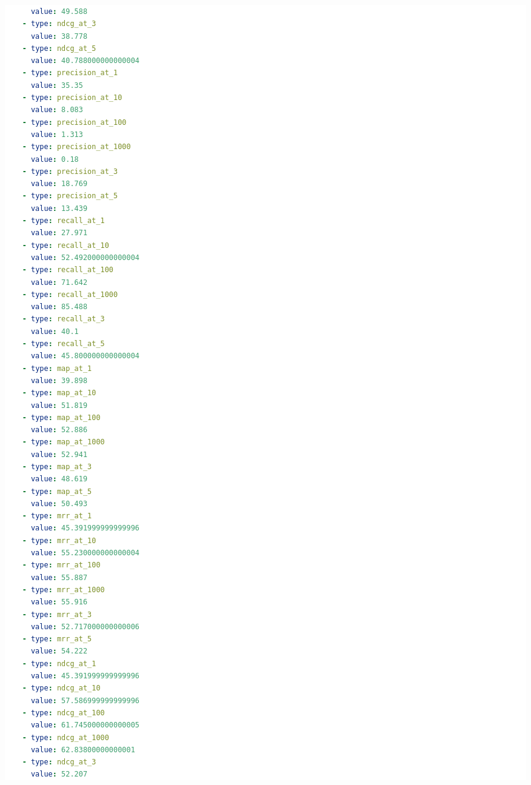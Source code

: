 ```yaml
      value: 49.588
    - type: ndcg_at_3
      value: 38.778
    - type: ndcg_at_5
      value: 40.788000000000004
    - type: precision_at_1
      value: 35.35
    - type: precision_at_10
      value: 8.083
    - type: precision_at_100
      value: 1.313
    - type: precision_at_1000
      value: 0.18
    - type: precision_at_3
      value: 18.769
    - type: precision_at_5
      value: 13.439
    - type: recall_at_1
      value: 27.971
    - type: recall_at_10
      value: 52.492000000000004
    - type: recall_at_100
      value: 71.642
    - type: recall_at_1000
      value: 85.488
    - type: recall_at_3
      value: 40.1
    - type: recall_at_5
      value: 45.800000000000004
    - type: map_at_1
      value: 39.898
    - type: map_at_10
      value: 51.819
    - type: map_at_100
      value: 52.886
    - type: map_at_1000
      value: 52.941
    - type: map_at_3
      value: 48.619
    - type: map_at_5
      value: 50.493
    - type: mrr_at_1
      value: 45.391999999999996
    - type: mrr_at_10
      value: 55.230000000000004
    - type: mrr_at_100
      value: 55.887
    - type: mrr_at_1000
      value: 55.916
    - type: mrr_at_3
      value: 52.717000000000006
    - type: mrr_at_5
      value: 54.222
    - type: ndcg_at_1
      value: 45.391999999999996
    - type: ndcg_at_10
      value: 57.586999999999996
    - type: ndcg_at_100
      value: 61.745000000000005
    - type: ndcg_at_1000
      value: 62.83800000000001
    - type: ndcg_at_3
      value: 52.207
```